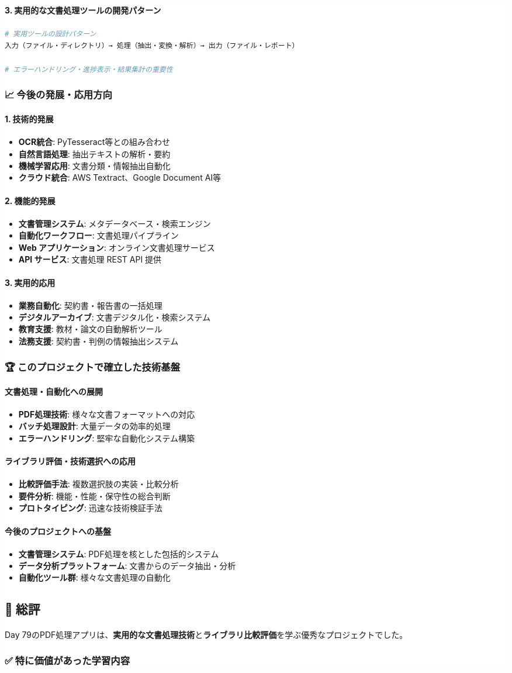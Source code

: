 #### **3. 実用的な文書処理ツールの開発パターン**
```python
# 実用ツールの設計パターン
入力（ファイル・ディレクトリ）→ 処理（抽出・変換・解析）→ 出力（ファイル・レポート）

# エラーハンドリング・進捗表示・結果集計の重要性
```

### 📈 **今後の発展・応用方向**

#### **1. 技術的発展**
- **OCR統合**: PyTesseract等との組み合わせ
- **自然言語処理**: 抽出テキストの解析・要約
- **機械学習応用**: 文書分類・情報抽出自動化
- **クラウド統合**: AWS Textract、Google Document AI等

#### **2. 機能的発展**
- **文書管理システム**: メタデータベース・検索エンジン
- **自動化ワークフロー**: 文書処理パイプライン
- **Web アプリケーション**: オンライン文書処理サービス
- **API サービス**: 文書処理 REST API 提供

#### **3. 実用的応用**
- **業務自動化**: 契約書・報告書の一括処理
- **デジタルアーカイブ**: 文書デジタル化・検索システム
- **教育支援**: 教材・論文の自動解析ツール
- **法務支援**: 契約書・判例の情報抽出システム

### 🏆 **このプロジェクトで確立した技術基盤**

#### **文書処理・自動化への展開**
- **PDF処理技術**: 様々な文書フォーマットへの対応
- **バッチ処理設計**: 大量データの効率的処理
- **エラーハンドリング**: 堅牢な自動化システム構築

#### **ライブラリ評価・技術選択への応用**
- **比較評価手法**: 複数選択肢の実装・比較分析
- **要件分析**: 機能・性能・保守性の総合判断
- **プロトタイピング**: 迅速な技術検証手法

#### **今後のプロジェクトへの基盤**
- **文書管理システム**: PDF処理を核とした包括的システム
- **データ分析プラットフォーム**: 文書からのデータ抽出・分析
- **自動化ツール群**: 様々な文書処理の自動化

## 🎉 **総評**

Day 79のPDF処理アプリは、**実用的な文書処理技術**と**ライブラリ比較評価**を学ぶ優秀なプロジェクトでした。

### ✅ **特に価値があった学習内容**
